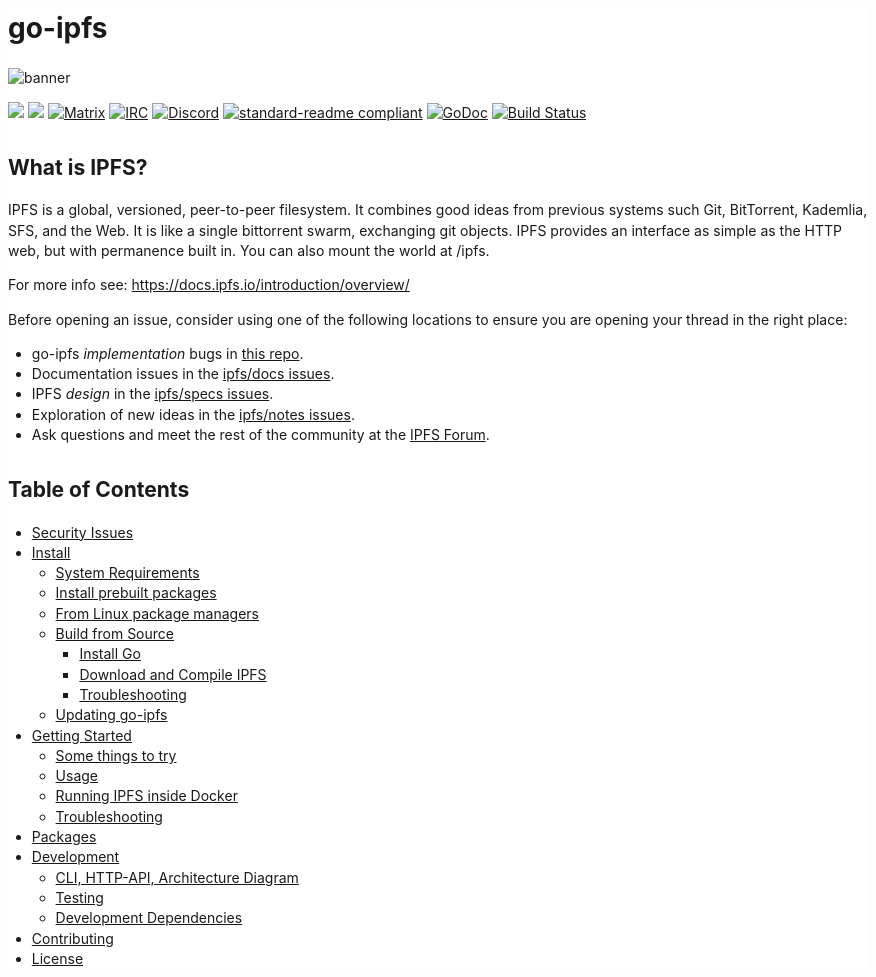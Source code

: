 # go-ipfs

![banner](https://ipfs.io/ipfs/QmVk7srrwahXLNmcDYvyUEJptyoxpndnRa57YJ11L4jV26/ipfs.go.png)

[![](https://img.shields.io/badge/made%20by-Protocol%20Labs-blue.svg?style=flat-square)](http://ipn.io)
[![](https://img.shields.io/badge/project-IPFS-blue.svg?style=flat-square)](http://ipfs.io/)
[![Matrix](https://img.shields.io/badge/matrix-%23ipfs%3Amatrix.org-blue.svg?style=flat-square)](https://matrix.to/#/room/#ipfs:matrix.org)
[![IRC](https://img.shields.io/badge/freenode-%23ipfs-blue.svg?style=flat-square)](http://webchat.freenode.net/?channels=%23ipfs)
[![Discord](https://img.shields.io/discord/475789330380488707?color=blueviolet&label=discord&style=flat-square)](https://discord.gg/24fmuwR)
[![standard-readme compliant](https://img.shields.io/badge/standard--readme-OK-green.svg?style=flat-square)](https://github.com/RichardLitt/standard-readme)
[![GoDoc](https://godoc.org/github.com/ipfs/go-ipfs?status.svg)](https://godoc.org/github.com/ipfs/go-ipfs)
[![Build Status](https://circleci.com/gh/ipfs/go-ipfs.svg?style=svg)](https://circleci.com/gh/ipfs/go-ipfs)

## What is IPFS?

IPFS is a global, versioned, peer-to-peer filesystem. It combines good ideas from previous systems such Git, BitTorrent, Kademlia, SFS, and the Web. It is like a single bittorrent swarm, exchanging git objects. IPFS provides an interface as simple as the HTTP web, but with permanence built in. You can also mount the world at /ipfs.

For more info see: https://docs.ipfs.io/introduction/overview/

Before opening an issue, consider using one of the following locations to ensure you are opening your thread in the right place:
  - go-ipfs _implementation_ bugs in [this repo](https://github.com/ipfs/go-ipfs/issues).
  - Documentation issues in the [ipfs/docs issues](https://github.com/ipfs/docs/issues).
  - IPFS _design_ in the [ipfs/specs issues](https://github.com/ipfs/specs/issues).
  - Exploration of new ideas in the [ipfs/notes issues](https://github.com/ipfs/notes/issues).
  - Ask questions and meet the rest of the community at the [IPFS Forum](https://discuss.ipfs.io).

## Table of Contents

- [Security Issues](#security-issues)
- [Install](#install)
  - [System Requirements](#system-requirements)
  - [Install prebuilt packages](#install-prebuilt-packages)
  - [From Linux package managers](#from-linux-package-managers)
  - [Build from Source](#build-from-source)
    - [Install Go](#install-go)
    - [Download and Compile IPFS](#download-and-compile-ipfs)
    - [Troubleshooting](#troubleshooting)
  - [Updating go-ipfs](#updating-go-ipfs)
- [Getting Started](#getting-started)
  - [Some things to try](#some-things-to-try)
  - [Usage](#usage)
  - [Running IPFS inside Docker](#running-ipfs-inside-docker)
  - [Troubleshooting](#troubleshooting-1)
- [Packages](#packages)
- [Development](#development)
  - [CLI, HTTP-API, Architecture Diagram](#cli-http-api-architecture-diagram)
  - [Testing](#testing)
  - [Development Dependencies](#development-dependencies)
- [Contributing](#contributing)
- [License](#license)
